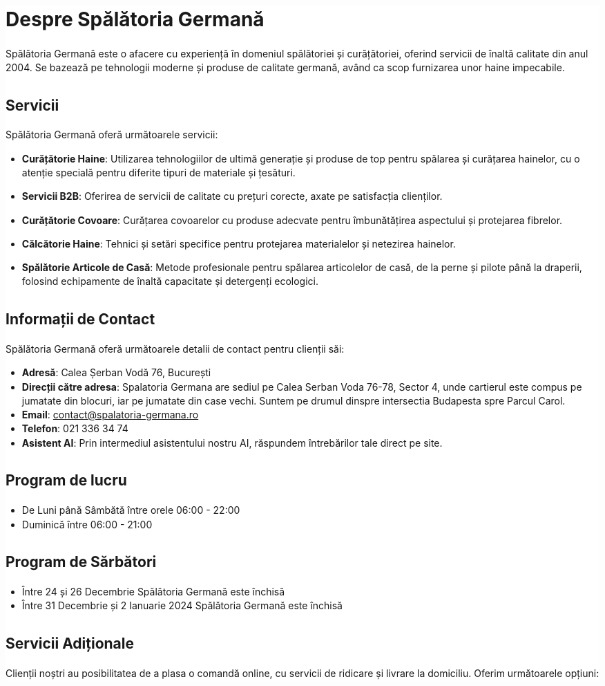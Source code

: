 # Despre Spălătoria Germană

Spălătoria Germană este o afacere cu experiență în domeniul spălătoriei și curățătoriei, oferind servicii de înaltă calitate din anul 2004. Se bazează pe tehnologii moderne și produse de calitate germană, având ca scop furnizarea unor haine impecabile. 

## Servicii

Spălătoria Germană oferă următoarele servicii:

- **Curățătorie Haine**: Utilizarea tehnologiilor de ultimă generație și produse de top pentru spălarea și curățarea hainelor, cu o atenție specială pentru diferite tipuri de materiale și țesături.

- **Servicii B2B**: Oferirea de servicii de calitate cu prețuri corecte, axate pe satisfacția clienților.

- **Curățătorie Covoare**: Curățarea covoarelor cu produse adecvate pentru îmbunătățirea aspectului și protejarea fibrelor.

- **Călcătorie Haine**: Tehnici și setări specifice pentru protejarea materialelor și netezirea hainelor.

- **Spălătorie Articole de Casă**: Metode profesionale pentru spălarea articolelor de casă, de la perne și pilote până la draperii, folosind echipamente de înaltă capacitate și detergenți ecologici.

## Informații de Contact

Spălătoria Germană oferă următoarele detalii de contact pentru clienții săi:

- **Adresă**: Calea Șerban Vodă 76, București
- **Direcții către adresa**: Spalatoria Germana are sediul pe Calea Serban Voda 76-78, Sector 4, unde cartierul este compus pe jumatate din blocuri, iar pe jumatate din case vechi. Suntem pe drumul dinspre intersectia Budapesta spre Parcul Carol.
- **Email**: [contact@spalatoria-germana.ro](mailto:contact@spalatoria-germana.ro)
- **Telefon**: 021 336 34 74
- **Asistent AI**: Prin intermediul asistentului nostru AI, răspundem întrebărilor tale direct pe site.

## Program de lucru

- De Luni până Sâmbătă între orele 06:00 - 22:00
- Duminică între 06:00 - 21:00

## Program de Sărbători

- Între 24 și 26 Decembrie Spălătoria Germană este închisă
- Între 31 Decembrie și 2 Ianuarie 2024 Spălătoria Germană este închisă
  
## Servicii Adiționale

Clienții noștri au posibilitatea de a plasa o comandă online, cu servicii de ridicare și livrare la domiciliu. Oferim următoarele opțiuni:
